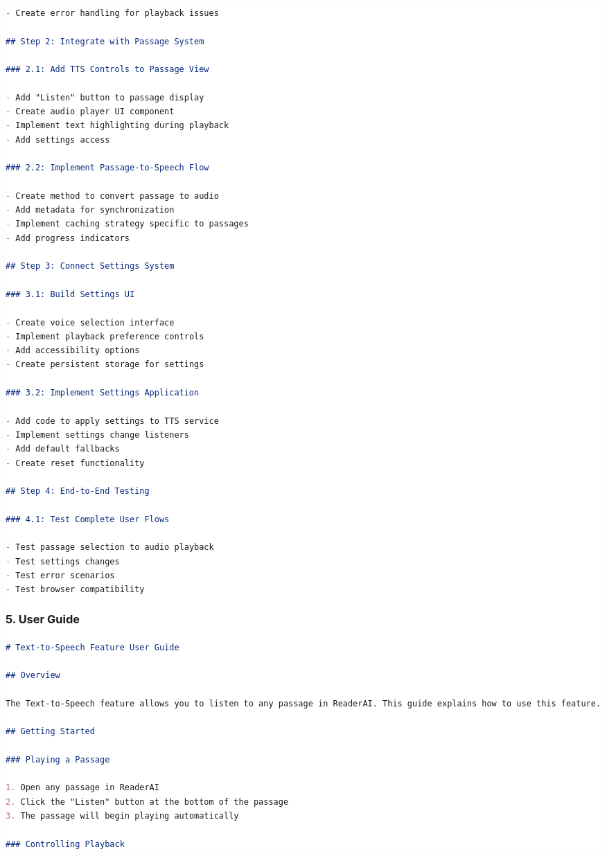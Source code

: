 ```markdown
- Create error handling for playback issues

## Step 2: Integrate with Passage System

### 2.1: Add TTS Controls to Passage View

- Add "Listen" button to passage display
- Create audio player UI component
- Implement text highlighting during playback
- Add settings access

### 2.2: Implement Passage-to-Speech Flow

- Create method to convert passage to audio
- Add metadata for synchronization
- Implement caching strategy specific to passages
- Add progress indicators

## Step 3: Connect Settings System

### 3.1: Build Settings UI

- Create voice selection interface
- Implement playback preference controls
- Add accessibility options
- Create persistent storage for settings

### 3.2: Implement Settings Application

- Add code to apply settings to TTS service
- Implement settings change listeners
- Add default fallbacks
- Create reset functionality

## Step 4: End-to-End Testing

### 4.1: Test Complete User Flows

- Test passage selection to audio playback
- Test settings changes
- Test error scenarios
- Test browser compatibility
```

### 5. User Guide

```markdown
# Text-to-Speech Feature User Guide

## Overview

The Text-to-Speech feature allows you to listen to any passage in ReaderAI. This guide explains how to use this feature.

## Getting Started

### Playing a Passage

1. Open any passage in ReaderAI
2. Click the "Listen" button at the bottom of the passage
3. The passage will begin playing automatically

### Controlling Playback
```